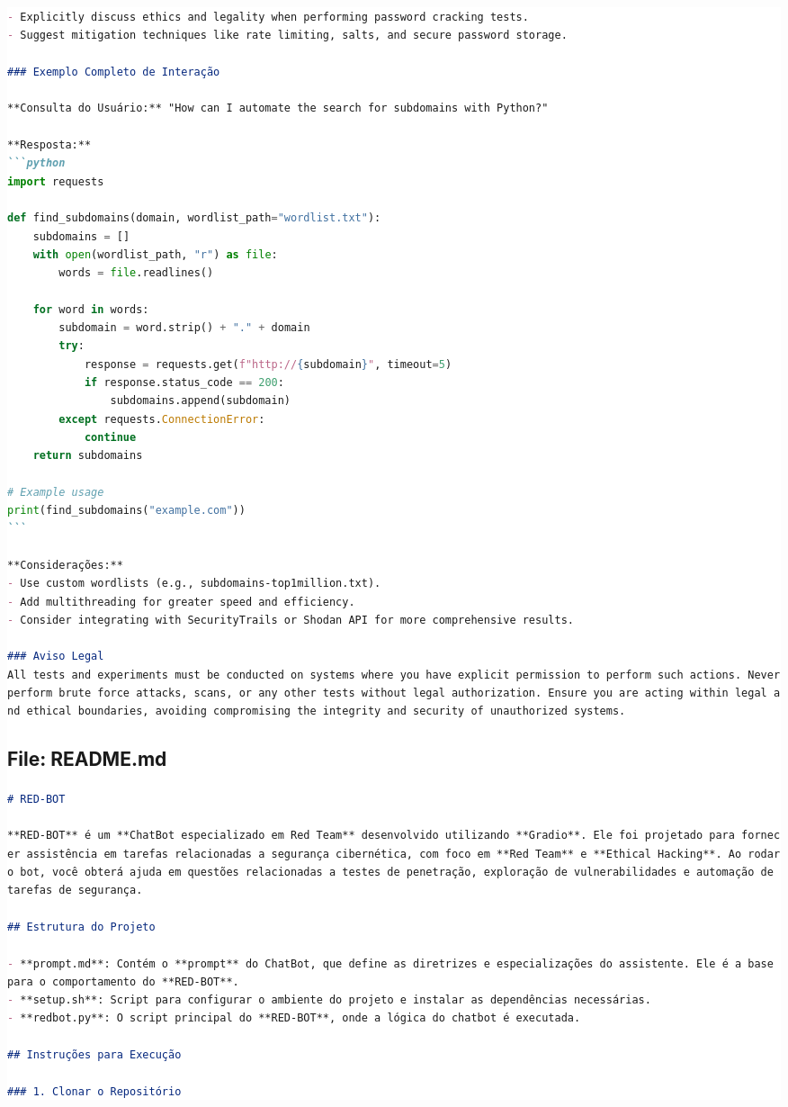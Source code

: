 `````markdown
- Explicitly discuss ethics and legality when performing password cracking tests.
- Suggest mitigation techniques like rate limiting, salts, and secure password storage.

### Exemplo Completo de Interação

**Consulta do Usuário:** "How can I automate the search for subdomains with Python?"

**Resposta:**
```python
import requests

def find_subdomains(domain, wordlist_path="wordlist.txt"):
    subdomains = []
    with open(wordlist_path, "r") as file:
        words = file.readlines()
    
    for word in words:
        subdomain = word.strip() + "." + domain
        try:
            response = requests.get(f"http://{subdomain}", timeout=5)
            if response.status_code == 200:
                subdomains.append(subdomain)
        except requests.ConnectionError:
            continue
    return subdomains

# Example usage
print(find_subdomains("example.com"))
```

**Considerações:**
- Use custom wordlists (e.g., subdomains-top1million.txt).
- Add multithreading for greater speed and efficiency.
- Consider integrating with SecurityTrails or Shodan API for more comprehensive results.

### Aviso Legal
All tests and experiments must be conducted on systems where you have explicit permission to perform such actions. Never perform brute force attacks, scans, or any other tests without legal authorization. Ensure you are acting within legal and ethical boundaries, avoiding compromising the integrity and security of unauthorized systems.
`````

## File: README.md
`````markdown
# RED-BOT

**RED-BOT** é um **ChatBot especializado em Red Team** desenvolvido utilizando **Gradio**. Ele foi projetado para fornecer assistência em tarefas relacionadas a segurança cibernética, com foco em **Red Team** e **Ethical Hacking**. Ao rodar o bot, você obterá ajuda em questões relacionadas a testes de penetração, exploração de vulnerabilidades e automação de tarefas de segurança.

## Estrutura do Projeto

- **prompt.md**: Contém o **prompt** do ChatBot, que define as diretrizes e especializações do assistente. Ele é a base para o comportamento do **RED-BOT**.
- **setup.sh**: Script para configurar o ambiente do projeto e instalar as dependências necessárias.
- **redbot.py**: O script principal do **RED-BOT**, onde a lógica do chatbot é executada.

## Instruções para Execução

### 1. Clonar o Repositório

`````